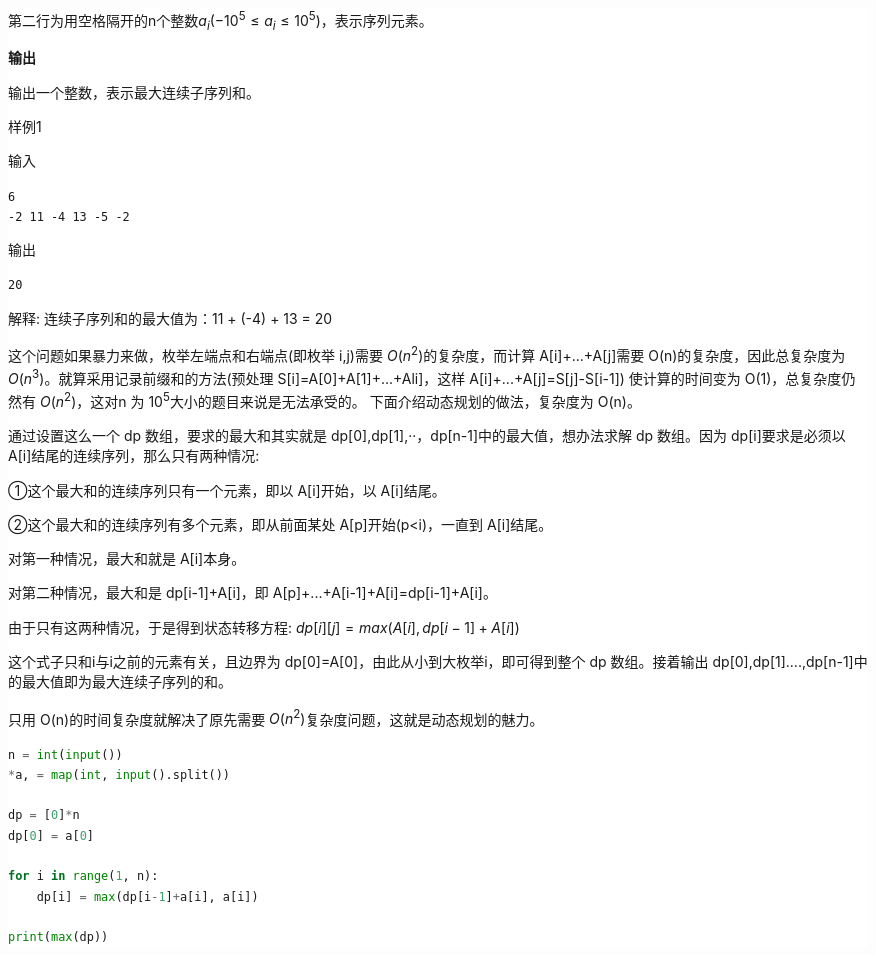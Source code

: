第二行为用空格隔开的n个整数$a_i(−10^5≤a_i≤10^5)$，表示序列元素。

**输出**

输出一个整数，表示最大连续子序列和。

样例1

输入

```
6
-2 11 -4 13 -5 -2
```

输出

```
20
```

解释: 连续子序列和的最大值为：11 + (-4) + 13 = 20



这个问题如果暴力来做，枚举左端点和右端点(即枚举 i,j)需要 $O(n^2)$的复杂度，而计算 A[i]+...+A[j]需要 O(n)的复杂度，因此总复杂度为 $O(n^3)$。就算采用记录前缀和的方法(预处理 S[i]=A[0]+A[1]+...+Ali]，这样 A[i]+...+A[j]=S[j]-S[i-1]) 使计算的时间变为 O(1)，总复杂度仍然有 $O(n^2)$，这对n 为 $10^5$大小的题目来说是无法承受的。
下面介绍动态规划的做法，复杂度为 O(n)。

通过设置这么一个 dp 数组，要求的最大和其实就是 dp[0],dp[1],··，dp[n-1]中的最大值，想办法求解 dp 数组。因为 dp[i]要求是必须以 A[i]结尾的连续序列，那么只有两种情况: 

①这个最大和的连续序列只有一个元素，即以 A[i]开始，以 A[i]结尾。

②这个最大和的连续序列有多个元素，即从前面某处 A[p]开始(p<i)，一直到 A[i]结尾。

对第一种情况，最大和就是 A[i]本身。

对第二种情况，最大和是 dp[i-1]+A[i]，即 A[p]+...+A[i-1]+A[i]=dp[i-1]+A[i]。

由于只有这两种情况，于是得到状态转移方程:
$dp[i][j] = max(A[i],dp[i-1]+ A[i])$

这个式子只和i与i之前的元素有关，且边界为 dp[0]=A[0]，由此从小到大枚举i，即可得到整个 dp 数组。接着输出 dp[0],dp[1]....,dp[n-1]中的最大值即为最大连续子序列的和。

只用 O(n)的时间复杂度就解决了原先需要 $O(n^2)$复杂度问题，这就是动态规划的魅力。

```python
n = int(input())
*a, = map(int, input().split())

dp = [0]*n
dp[0] = a[0]

for i in range(1, n):
    dp[i] = max(dp[i-1]+a[i], a[i])

print(max(dp))
```
